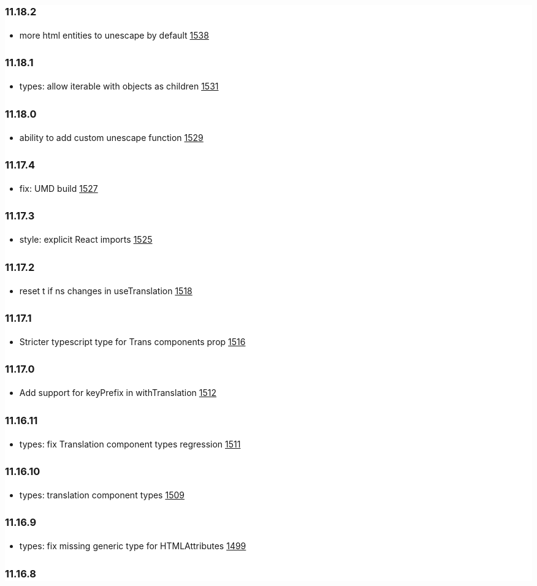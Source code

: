 ### 11.18.2

- more html entities to unescape by default [1538](https://github.com/i18next/react-i18next/pull/1538)

### 11.18.1

- types: allow iterable with objects as children [1531](https://github.com/i18next/react-i18next/pull/1531)

### 11.18.0

- ability to add custom unescape function [1529](https://github.com/i18next/react-i18next/pull/1529)

### 11.17.4

- fix: UMD build [1527](https://github.com/i18next/react-i18next/issues/1527)

### 11.17.3

- style: explicit React imports [1525](https://github.com/i18next/react-i18next/pull/1525)

### 11.17.2

- reset t if ns changes in useTranslation [1518](https://github.com/i18next/react-i18next/pull/1518)

### 11.17.1

- Stricter typescript type for Trans components prop [1516](https://github.com/i18next/react-i18next/pull/1516)

### 11.17.0

- Add support for keyPrefix in withTranslation [1512](https://github.com/i18next/react-i18next/pull/1512)

### 11.16.11

- types: fix Translation component types regression [1511](https://github.com/i18next/react-i18next/pull/1511)

### 11.16.10

- types: translation component types [1509](https://github.com/i18next/react-i18next/pull/1509)

### 11.16.9

- types: fix missing generic type for HTMLAttributes [1499](https://github.com/i18next/react-i18next/pull/1499)

### 11.16.8
